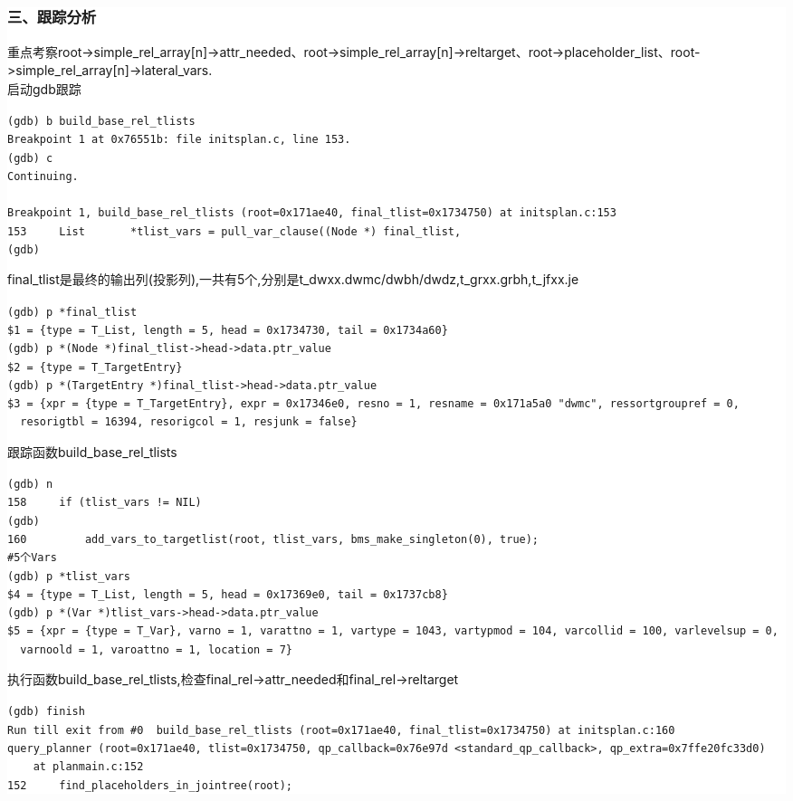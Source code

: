     
    

### 三、跟踪分析

重点考察root->simple_rel_array[n]->attr_needed、root->simple_rel_array[n]->reltarget、root->placeholder_list、root->simple_rel_array[n]->lateral_vars.  
启动gdb跟踪

    
    
    (gdb) b build_base_rel_tlists
    Breakpoint 1 at 0x76551b: file initsplan.c, line 153.
    (gdb) c
    Continuing.
    
    Breakpoint 1, build_base_rel_tlists (root=0x171ae40, final_tlist=0x1734750) at initsplan.c:153
    153     List       *tlist_vars = pull_var_clause((Node *) final_tlist,
    (gdb) 
    

final_tlist是最终的输出列(投影列),一共有5个,分别是t_dwxx.dwmc/dwbh/dwdz,t_grxx.grbh,t_jfxx.je

    
    
    (gdb) p *final_tlist
    $1 = {type = T_List, length = 5, head = 0x1734730, tail = 0x1734a60}
    (gdb) p *(Node *)final_tlist->head->data.ptr_value
    $2 = {type = T_TargetEntry}
    (gdb) p *(TargetEntry *)final_tlist->head->data.ptr_value
    $3 = {xpr = {type = T_TargetEntry}, expr = 0x17346e0, resno = 1, resname = 0x171a5a0 "dwmc", ressortgroupref = 0, 
      resorigtbl = 16394, resorigcol = 1, resjunk = false}
    
    

跟踪函数build_base_rel_tlists

    
    
    (gdb) n
    158     if (tlist_vars != NIL)
    (gdb) 
    160         add_vars_to_targetlist(root, tlist_vars, bms_make_singleton(0), true);
    #5个Vars
    (gdb) p *tlist_vars
    $4 = {type = T_List, length = 5, head = 0x17369e0, tail = 0x1737cb8}
    (gdb) p *(Var *)tlist_vars->head->data.ptr_value
    $5 = {xpr = {type = T_Var}, varno = 1, varattno = 1, vartype = 1043, vartypmod = 104, varcollid = 100, varlevelsup = 0, 
      varnoold = 1, varoattno = 1, location = 7}
    

执行函数build_base_rel_tlists,检查final_rel->attr_needed和final_rel->reltarget

    
    
    (gdb) finish
    Run till exit from #0  build_base_rel_tlists (root=0x171ae40, final_tlist=0x1734750) at initsplan.c:160
    query_planner (root=0x171ae40, tlist=0x1734750, qp_callback=0x76e97d <standard_qp_callback>, qp_extra=0x7ffe20fc33d0)
        at planmain.c:152
    152     find_placeholders_in_jointree(root);
    